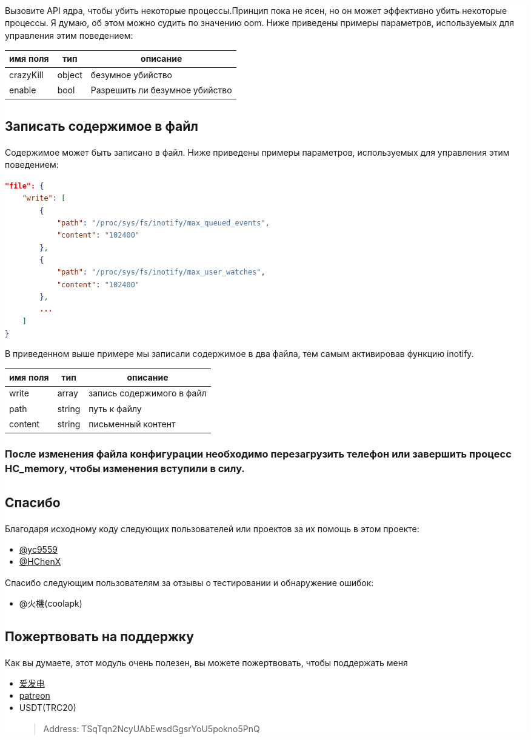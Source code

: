 Вызовите API ядра, чтобы убить некоторые процессы.Принцип пока не ясен, но он может эффективно убить некоторые процессы. Я думаю, об этом можно судить по значению oom. Ниже приведены примеры параметров, используемых для управления этим поведением:

| имя поля  | тип    | описание                       |
| --------- | ------ | ------------------------------ |
| crazyKill | object | безумное убийство              |
| enable    | bool   | Разрешить ли безумное убийство |

## Записать содержимое в файл

Содержимое может быть записано в файл. Ниже приведены примеры параметров, используемых для управления этим поведением:

```json
"file": {
    "write": [
        {
            "path": "/proc/sys/fs/inotify/max_queued_events",
            "content": "102400"
        },
        {
            "path": "/proc/sys/fs/inotify/max_user_watches",
            "content": "102400"
        },
        ...
    ]
}
```

В приведенном выше примере мы записали содержимое в два файла, тем самым активировав функцию inotify.

| имя поля | тип    | описание                  |
| -------- | ------ | ------------------------- |
| write    | array  | запись содержимого в файл |
| path     | string | путь к файлу              |
| content  | string | письменный контент        |

### После изменения файла конфигурации необходимо перезагрузить телефон или завершить процесс HC_memory, чтобы изменения вступили в силу.

## Спасибо

Благодаря исходному коду следующих пользователей или проектов за их помощь в этом проекте:
- [@yc9559](https://github.com/yc9559)
- [@HChenX](https://github.com/HChenX)

Спасибо следующим пользователям за отзывы о тестировании и обнаружение ошибок:
- @火機(coolapk)

## Пожертвовать на поддержку
Как вы думаете, этот модуль очень полезен, вы можете пожертвовать, чтобы поддержать меня
- [爱发电](https://afdian.net/a/HCha1)
- [patreon](https://patreon.com/A1memory)
- USDT(TRC20)
  > Address: TSqTqn2NcyUAbEwsdGgsrYoU5pokno5PnQ
